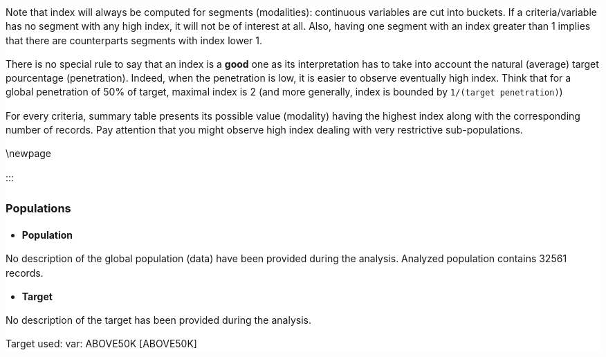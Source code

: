 Note that index will always be computed for segments (modalities): continuous variables are cut into buckets. If a criteria/variable has no segment with any high index, it will not be of interest at all. Also, having one segment with an index  greater than 1 implies that there are counterparts segments with index lower 1.

There is no special rule to say that an index is a __good__ one as its interpretation has to take into account the natural (average) target pourcentage (penetration). Indeed, when the penetration is low, it is easier to observe eventually high index. Think that for a global penetration of 50% of target, maximal index is 2 (and more generally, index is bounded by `1/(target penetration)`)

For every criteria, summary table presents its possible value (modality) having the highest index along with the corresponding number of records. Pay attention that you might observe high index dealing with very restrictive sub-populations.


\newpage



:::











### Populations









- **Population**

  






No description of the global population (data) have been provided during the analysis.
 Analyzed population contains  32561  records.








- **Target**
  








No description of the target has been provided during the analysis.

Target used: var: ABOVE50K [ABOVE50K] 

